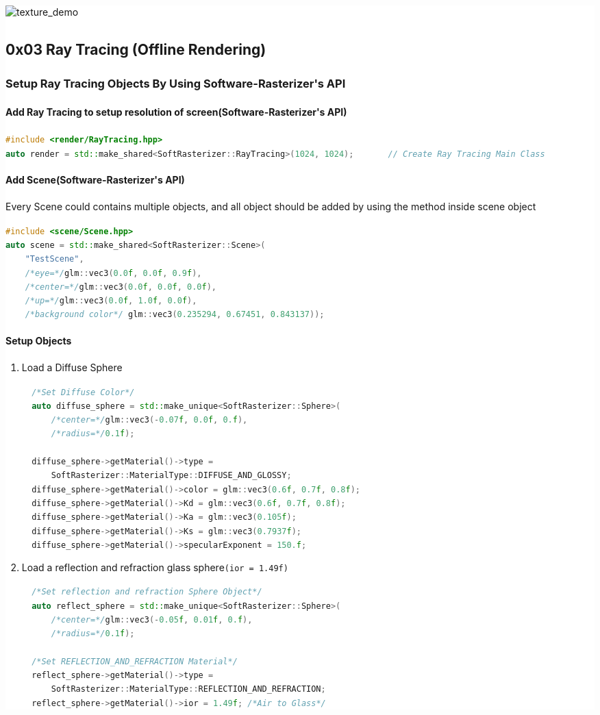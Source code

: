    ![texture_demo](./assets/texture_demo.gif)

   

## 0x03 Ray Tracing (Offline Rendering)

### Setup Ray Tracing Objects By Using  Software-Rasterizer's API

#### Add Ray Tracing  to setup resolution of screen(Software-Rasterizer's API)

```c++
#include <render/RayTracing.hpp>
auto render = std::make_shared<SoftRasterizer::RayTracing>(1024, 1024); 	  // Create Ray Tracing Main Class
```

####  Add Scene(Software-Rasterizer's API)

Every Scene could contains multiple objects, and all object should be added by using the method inside scene object

```c++
#include <scene/Scene.hpp>
auto scene = std::make_shared<SoftRasterizer::Scene>(
    "TestScene",
    /*eye=*/glm::vec3(0.0f, 0.0f, 0.9f),
    /*center=*/glm::vec3(0.0f, 0.0f, 0.0f),
    /*up=*/glm::vec3(0.0f, 1.0f, 0.0f),
    /*background color*/ glm::vec3(0.235294, 0.67451, 0.843137)); 
```

#### Setup Objects

1. Load a Diffuse Sphere

   ```c++
     /*Set Diffuse Color*/
     auto diffuse_sphere = std::make_unique<SoftRasterizer::Sphere>(
         /*center=*/glm::vec3(-0.07f, 0.0f, 0.f),
         /*radius=*/0.1f);
   
     diffuse_sphere->getMaterial()->type =
         SoftRasterizer::MaterialType::DIFFUSE_AND_GLOSSY;
     diffuse_sphere->getMaterial()->color = glm::vec3(0.6f, 0.7f, 0.8f);
     diffuse_sphere->getMaterial()->Kd = glm::vec3(0.6f, 0.7f, 0.8f);
     diffuse_sphere->getMaterial()->Ka = glm::vec3(0.105f);
     diffuse_sphere->getMaterial()->Ks = glm::vec3(0.7937f);
     diffuse_sphere->getMaterial()->specularExponent = 150.f;
   ```

2. Load a reflection and refraction glass sphere`(ior = 1.49f)`

   ```c++
     /*Set reflection and refraction Sphere Object*/
     auto reflect_sphere = std::make_unique<SoftRasterizer::Sphere>(
         /*center=*/glm::vec3(-0.05f, 0.01f, 0.f),
         /*radius=*/0.1f);
   
     /*Set REFLECTION_AND_REFRACTION Material*/
     reflect_sphere->getMaterial()->type =
         SoftRasterizer::MaterialType::REFLECTION_AND_REFRACTION;
     reflect_sphere->getMaterial()->ior = 1.49f; /*Air to Glass*/
   ```
